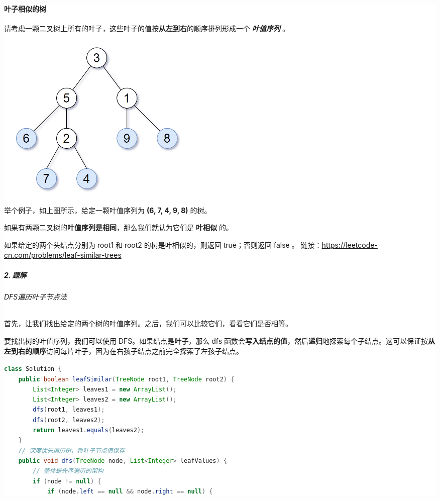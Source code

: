 #### 叶子相似的树

请考虑一颗二叉树上所有的叶子，这些叶子的值按**从左到右**的顺序排列形成一个 ***叶值序列*** 。

<img src="assets/image-20200425090539254.png" alt="image-20200425090539254" style="zoom:50%;" />

举个例子，如上图所示，给定一颗叶值序列为 **(6, 7, 4, 9, 8)** 的树。

如果有两颗二叉树的**叶值序列是相同**，那么我们就认为它们是 **叶相似** 的。

如果给定的两个头结点分别为 root1 和 root2 的树是叶相似的，则返回 true；否则返回 false 。
链接：https://leetcode-cn.com/problems/leaf-similar-trees

##### 2. 题解

###### DFS遍历叶子节点法

首先，让我们找出给定的两个树的叶值序列。之后，我们可以比较它们，看看它们是否相等。

要找出树的叶值序列，我们可以使用 DFS。如果结点是**叶子**，那么 dfs 函数会**写入结点的值**，然后**递归**地探索每个子结点。这可以保证按**从左到右的顺序**访问每片叶子，因为在右孩子结点之前完全探索了左孩子结点。

```java
class Solution {
    public boolean leafSimilar(TreeNode root1, TreeNode root2) {
        List<Integer> leaves1 = new ArrayList();
        List<Integer> leaves2 = new ArrayList();
        dfs(root1, leaves1);
        dfs(root2, leaves2);
        return leaves1.equals(leaves2);
    }
	// 深度优先遍历树，将叶子节点值保存
    public void dfs(TreeNode node, List<Integer> leafValues) {
        // 整体是先序遍历的架构
        if (node != null) {
            if (node.left == null && node.right == null) {
```